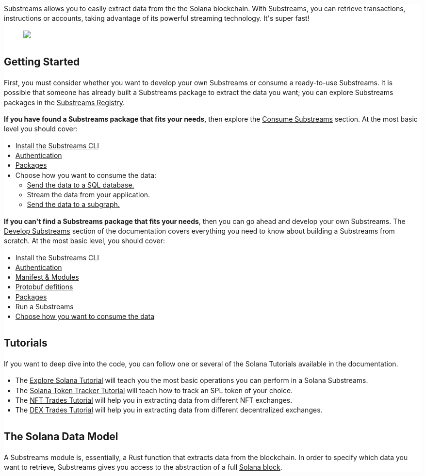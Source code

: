 Substreams allows you to easily extract data from the the Solana blockchain. With Substreams, you can retrieve transactions, instructions or accounts, taking advantage of its powerful streaming technology. It's super fast!

<figure><img src="../../../.gitbook/assets/intro/solana-logo.png" width="100%" /></figure>

## Getting Started

First, you must consider whether you want to develop your own Substreams or consume a ready-to-use Substreams. It is possible that someone has already built a Substreams package to extract the data you want; you can explore Substreams packages in the [Substreams Registry](https://substreams.dev).

**If you have found a Substreams package that fits your needs**, then explore the [Consume Substreams](../consume/consume.md) section. At the most basic level you should cover:

- [Install the Substreams CLI](../../common/installing-the-cli.md)
- [Authentication](../../common/authentication.md)
- [Packages](../../common/packages.md)
- Choose how you want to consume the data:
    - [Send the data to a SQL database.](../../consume/sql/sql.md)
    - [Stream the data from your application.](../../consume/stream/stream.md)
    - [Send the data to a subgraph.](../../consume/subgraph/subgraph.md)

**If you can't find a Substreams package that fits your needs**, then you can go ahead and develop your own Substreams. The [Develop Substreams](../develop/develop.md) section of the documentation covers everything you need to know about building a Substreams from scratch. At the most basic level, you should cover:

- [Install the Substreams CLI](../../common/installing-the-cli.md)
- [Authentication](../../common/authentication.md)
- [Manifest & Modules](../../common/manifest-modules.md)
- [Protobuf defitions](../../develop/creating-protobuf-schemas.md)
- [Packages](../../common/packages.md)
- [Run a Substreams](../../common/running-substreams.md)
- [Choose how you want to consume the data](../../consume/consume.md)

## Tutorials

If you want to deep dive into the code, you can follow one or several of the Solana Tutorials available in the documentation.
- The [Explore Solana Tutorial](../../tutorials/solana/explore-solana/explore-solana.md) will teach you the most basic operations you can perform in a Solana Substreams.
- The [Solana Token Tracker Tutorial](../../tutorials/solana/token-tracker/token-tracker.md) will teach how to track an SPL token of your choice.
- The [NFT Trades Tutorial](../../tutorials/solana/top-ledger/nft-trades.md) will help you in extracting data from different NFT exchanges.
- The [DEX Trades Tutorial](../../tutorials/solana/top-ledger/dex-trades.md) will help you in extracting data from different decentralized exchanges.

## The Solana Data Model

A Substreams module is, essentially, a Rust function that extracts data from the blockchain. In order to specify which data you want to retrieve, Substreams gives you access to the abstraction of a full [Solana block](https://github.com/streamingfast/firehose-solana/blob/develop/proto/sf/solana/type/v1/type.proto#L9).
